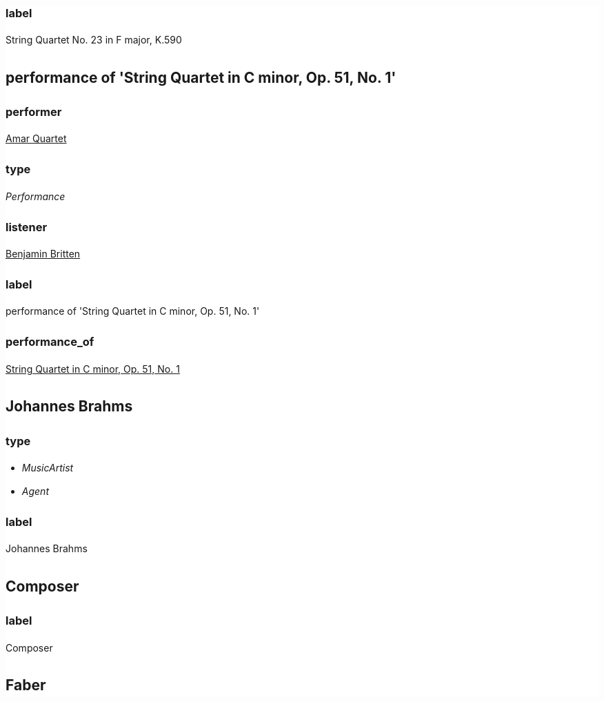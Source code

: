 ### label


String Quartet No. 23 in F major, K.590

## performance of 'String Quartet in C minor, Op. 51, No. 1'

### performer


[Amar Quartet](#Amar-Quartet)

### type


*Performance*

### listener


[Benjamin Britten](#Benjamin-Britten)

### label


performance of 'String Quartet in C minor, Op. 51, No. 1'

### performance_of


[String Quartet in C minor, Op. 51, No. 1](#String-Quartet-in-C-minor-Op.-51-No.-1)

## Johannes Brahms

### type

 - *MusicArtist*

 - *Agent*

### label


Johannes Brahms

## Composer

### label


Composer

## Faber

